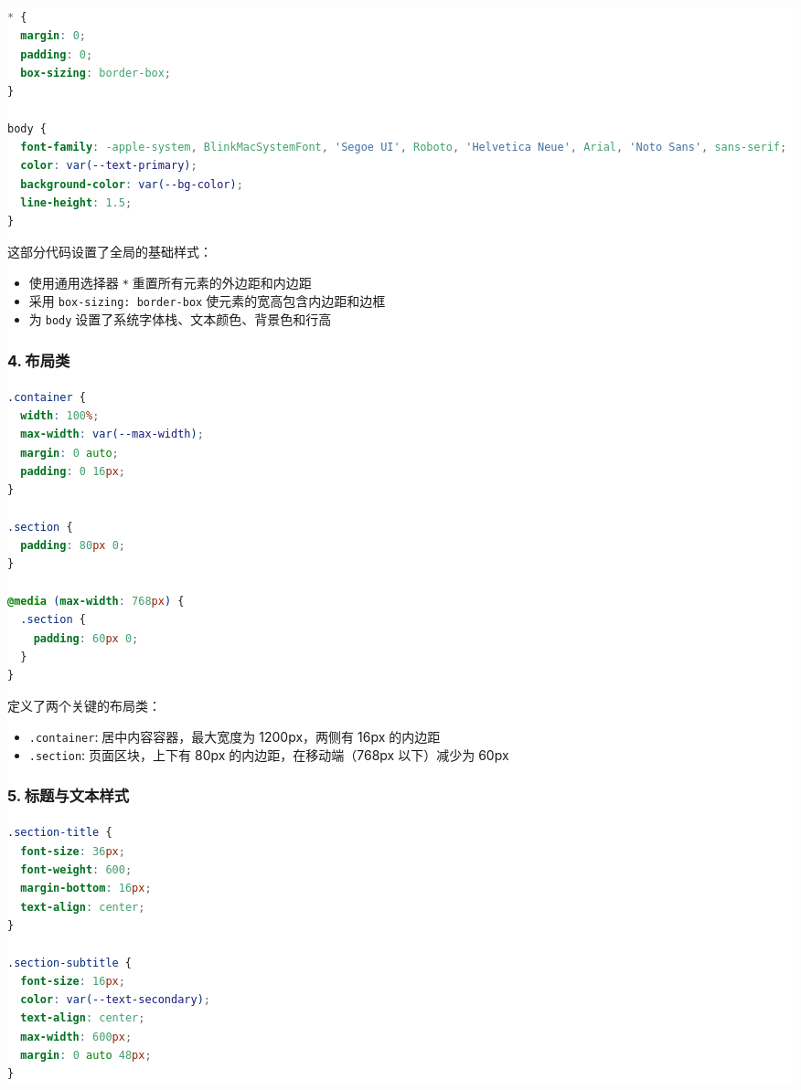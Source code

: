 ```css
* {
  margin: 0;
  padding: 0;
  box-sizing: border-box;
}

body {
  font-family: -apple-system, BlinkMacSystemFont, 'Segoe UI', Roboto, 'Helvetica Neue', Arial, 'Noto Sans', sans-serif;
  color: var(--text-primary);
  background-color: var(--bg-color);
  line-height: 1.5;
}
```

这部分代码设置了全局的基础样式：
- 使用通用选择器 `*` 重置所有元素的外边距和内边距
- 采用 `box-sizing: border-box` 使元素的宽高包含内边距和边框
- 为 `body` 设置了系统字体栈、文本颜色、背景色和行高

### 4. 布局类

```css
.container {
  width: 100%;
  max-width: var(--max-width);
  margin: 0 auto;
  padding: 0 16px;
}

.section {
  padding: 80px 0;
}

@media (max-width: 768px) {
  .section {
    padding: 60px 0;
  }
}
```

定义了两个关键的布局类：
- `.container`: 居中内容容器，最大宽度为 1200px，两侧有 16px 的内边距
- `.section`: 页面区块，上下有 80px 的内边距，在移动端（768px 以下）减少为 60px

### 5. 标题与文本样式

```css
.section-title {
  font-size: 36px;
  font-weight: 600;
  margin-bottom: 16px;
  text-align: center;
}

.section-subtitle {
  font-size: 16px;
  color: var(--text-secondary);
  text-align: center;
  max-width: 600px;
  margin: 0 auto 48px;
}
```

